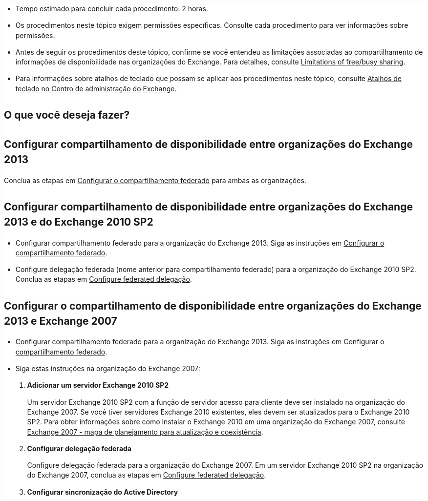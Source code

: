   - Tempo estimado para concluir cada procedimento: 2 horas.

  - Os procedimentos neste tópico exigem permissões específicas. Consulte cada procedimento para ver informações sobre permissões.

  - Antes de seguir os procedimentos deste tópico, confirme se você entendeu as limitações associadas ao compartilhamento de informações de disponibilidade nas organizações do Exchange. Para detalhes, consulte [Limitations of free/busy sharing](sharing-exchange-2013-help.md).

  - Para informações sobre atalhos de teclado que possam se aplicar aos procedimentos neste tópico, consulte [Atalhos de teclado no Centro de administração do Exchange](keyboard-shortcuts-in-the-exchange-admin-center-exchange-online-protection-help.md).

## O que você deseja fazer?

## Configurar compartilhamento de disponibilidade entre organizações do Exchange 2013

Conclua as etapas em [Configurar o compartilhamento federado](configure-federated-sharing-exchange-2013-help.md) para ambas as organizações.

## Configurar compartilhamento de disponibilidade entre organizações do Exchange 2013 e do Exchange 2010 SP2

  - Configurar compartilhamento federado para a organização do Exchange 2013. Siga as instruções em [Configurar o compartilhamento federado](configure-federated-sharing-exchange-2013-help.md).

  - Configure delegação federada (nome anterior para compartilhamento federado) para a organização do Exchange 2010 SP2. Conclua as etapas em [Configure federated delegação](https://go.microsoft.com/fwlink/p/?linkid=268410).

## Configurar o compartilhamento de disponibilidade entre organizações do Exchange 2013 e Exchange 2007

  - Configurar compartilhamento federado para a organização do Exchange 2013. Siga as instruções em [Configurar o compartilhamento federado](configure-federated-sharing-exchange-2013-help.md).

  - Siga estas instruções na organização do Exchange 2007:
    
    1.  **Adicionar um servidor Exchange 2010 SP2**
        
        Um servidor Exchange 2010 SP2 com a função de servidor acesso para cliente deve ser instalado na organização do Exchange 2007. Se você tiver servidores Exchange 2010 existentes, eles devem ser atualizados para o Exchange 2010 SP2. Para obter informações sobre como instalar o Exchange 2010 em uma organização do Exchange 2007, consulte [Exchange 2007 - mapa de planejamento para atualização e coexistência](https://go.microsoft.com/fwlink/p/?linkid=268411).
    
    2.  **Configurar delegação federada**
        
        Configure delegação federada para a organização do Exchange 2007. Em um servidor Exchange 2010 SP2 na organização do Exchange 2007, conclua as etapas em [Configure federated delegação](https://go.microsoft.com/fwlink/p/?linkid=268410).
    
    3.  **Configurar sincronização do Active Directory**
        